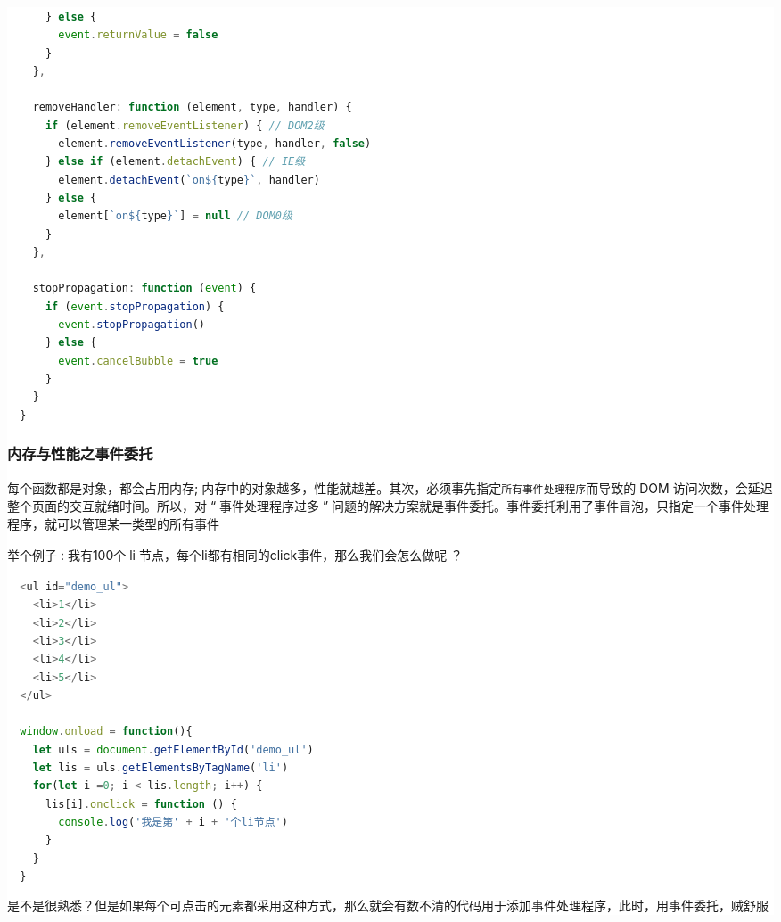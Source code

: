 ```javascript
      } else {
        event.returnValue = false
      }
    },

    removeHandler: function (element, type, handler) {
      if (element.removeEventListener) { // DOM2级
        element.removeEventListener(type, handler, false)
      } else if (element.detachEvent) { // IE级
        element.detachEvent(`on${type}`, handler)
      } else {
        element[`on${type}`] = null // DOM0级
      }
    },

    stopPropagation: function (event) {
      if (event.stopPropagation) {
        event.stopPropagation()
      } else {
        event.cancelBubble = true
      }
    }
  }
```

### 内存与性能之事件委托
每个函数都是对象，都会占用内存; 内存中的对象越多，性能就越差。其次，必须事先指定`所有事件处理程序`而导致的 DOM 访问次数，会延迟整个页面的交互就绪时间。所以，对 “ 事件处理程序过多 ” 问题的解决方案就是事件委托。事件委托利用了事件冒泡，只指定一个事件处理程序，就可以管理某一类型的所有事件

举个例子 : 我有100个 li 节点，每个li都有相同的click事件，那么我们会怎么做呢 ？
```javascript
  <ul id="demo_ul">
    <li>1</li>
    <li>2</li>
    <li>3</li>
    <li>4</li>
    <li>5</li>
  </ul>

  window.onload = function(){
    let uls = document.getElementById('demo_ul')
    let lis = uls.getElementsByTagName('li')
    for(let i =0; i < lis.length; i++) {
      lis[i].onclick = function () {
        console.log('我是第' + i + '个li节点')
      }
    }
  }
```
是不是很熟悉？但是如果每个可点击的元素都采用这种方式，那么就会有数不清的代码用于添加事件处理程序，此时，用事件委托，贼舒服
